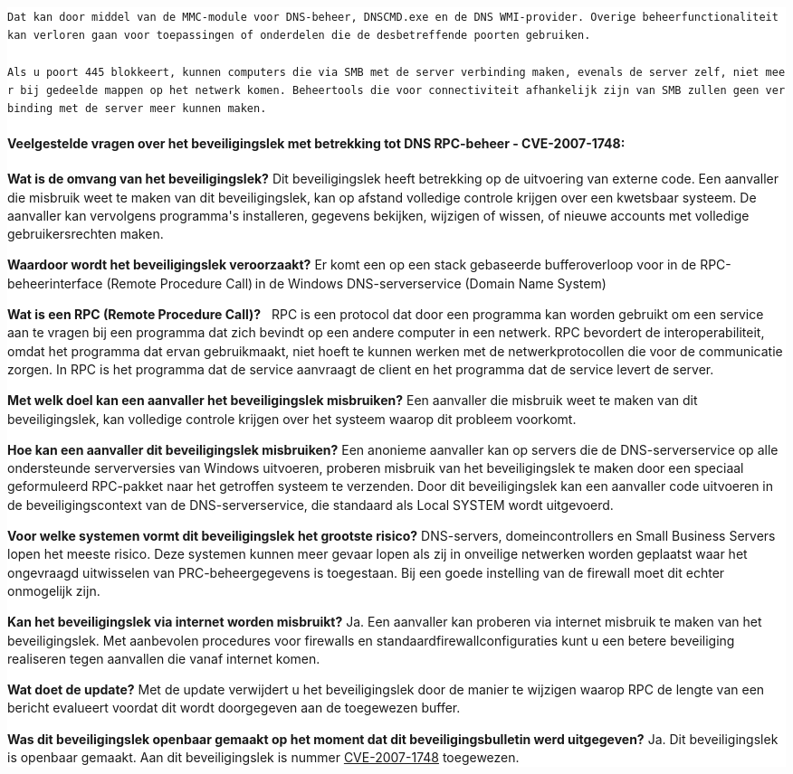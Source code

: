     Dat kan door middel van de MMC-module voor DNS-beheer, DNSCMD.exe en de DNS WMI-provider. Overige beheerfunctionaliteit kan verloren gaan voor toepassingen of onderdelen die de desbetreffende poorten gebruiken.

    Als u poort 445 blokkeert, kunnen computers die via SMB met de server verbinding maken, evenals de server zelf, niet meer bij gedeelde mappen op het netwerk komen. Beheertools die voor connectiviteit afhankelijk zijn van SMB zullen geen verbinding met de server meer kunnen maken.

#### Veelgestelde vragen over het beveiligingslek met betrekking tot DNS RPC-beheer - CVE-2007-1748:

**Wat is de omvang van het beveiligingslek?**
Dit beveiligingslek heeft betrekking op de uitvoering van externe code. Een aanvaller die misbruik weet te maken van dit beveiligingslek, kan op afstand volledige controle krijgen over een kwetsbaar systeem. De aanvaller kan vervolgens programma's installeren, gegevens bekijken, wijzigen of wissen, of nieuwe accounts met volledige gebruikersrechten maken.

**Waardoor wordt het beveiligingslek veroorzaakt?**
Er komt een op een stack gebaseerde bufferoverloop voor in de RPC-beheerinterface (Remote Procedure Call) in de Windows DNS-serverservice (Domain Name System)

**Wat is een RPC (Remote Procedure Call)?**  
RPC is een protocol dat door een programma kan worden gebruikt om een service aan te vragen bij een programma dat zich bevindt op een andere computer in een netwerk. RPC bevordert de interoperabiliteit, omdat het programma dat ervan gebruikmaakt, niet hoeft te kunnen werken met de netwerkprotocollen die voor de communicatie zorgen. In RPC is het programma dat de service aanvraagt de client en het programma dat de service levert de server.

**Met welk doel kan een aanvaller het beveiligingslek misbruiken?**
Een aanvaller die misbruik weet te maken van dit beveiligingslek, kan volledige controle krijgen over het systeem waarop dit probleem voorkomt.

**Hoe kan een aanvaller dit beveiligingslek misbruiken?**
Een anonieme aanvaller kan op servers die de DNS-serverservice op alle ondersteunde serverversies van Windows uitvoeren, proberen misbruik van het beveiligingslek te maken door een speciaal geformuleerd RPC-pakket naar het getroffen systeem te verzenden. Door dit beveiligingslek kan een aanvaller code uitvoeren in de beveiligingscontext van de DNS-serverservice, die standaard als Local SYSTEM wordt uitgevoerd.

**Voor welke systemen vormt dit beveiligingslek het grootste risico?**
DNS-servers, domeincontrollers en Small Business Servers lopen het meeste risico. Deze systemen kunnen meer gevaar lopen als zij in onveilige netwerken worden geplaatst waar het ongevraagd uitwisselen van PRC-beheergegevens is toegestaan. Bij een goede instelling van de firewall moet dit echter onmogelijk zijn.

**Kan het beveiligingslek via internet worden misbruikt?**
Ja. Een aanvaller kan proberen via internet misbruik te maken van het beveiligingslek. Met aanbevolen procedures voor firewalls en standaardfirewallconfiguraties kunt u een betere beveiliging realiseren tegen aanvallen die vanaf internet komen.

**Wat doet de update?**
Met de update verwijdert u het beveiligingslek door de manier te wijzigen waarop RPC de lengte van een bericht evalueert voordat dit wordt doorgegeven aan de toegewezen buffer.

**Was dit beveiligingslek openbaar gemaakt op het moment dat dit beveiligingsbulletin werd uitgegeven?**
Ja. Dit beveiligingslek is openbaar gemaakt. Aan dit beveiligingslek is nummer [CVE-2007-1748](http://www.cve.mitre.org/cgi-bin/cvename.cgi?name=cve-2007-1748) toegewezen.
